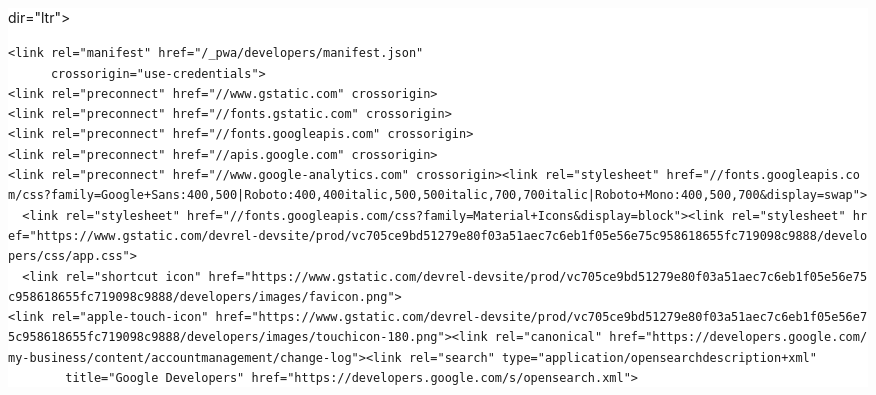 dir="ltr">
  <head>
    <meta name="google-signin-client-id" content="721724668570-nbkv1cfusk7kk4eni4pjvepaus73b13t.apps.googleusercontent.com">
    <meta name="google-signin-scope"
          content="profile email https://www.googleapis.com/auth/developerprofiles https://www.googleapis.com/auth/developerprofiles.award">
    <meta property="og:site_name" content="Google Developers">
    <meta property="og:type" content="website"><meta name="theme-color" content="#ffffff"><meta charset="utf-8">
    <meta content="IE=Edge" http-equiv="X-UA-Compatible">
    <meta name="viewport" content="width=device-width, initial-scale=1">
    

    <link rel="manifest" href="/_pwa/developers/manifest.json"
          crossorigin="use-credentials">
    <link rel="preconnect" href="//www.gstatic.com" crossorigin>
    <link rel="preconnect" href="//fonts.gstatic.com" crossorigin>
    <link rel="preconnect" href="//fonts.googleapis.com" crossorigin>
    <link rel="preconnect" href="//apis.google.com" crossorigin>
    <link rel="preconnect" href="//www.google-analytics.com" crossorigin><link rel="stylesheet" href="//fonts.googleapis.com/css?family=Google+Sans:400,500|Roboto:400,400italic,500,500italic,700,700italic|Roboto+Mono:400,500,700&display=swap">
      <link rel="stylesheet" href="//fonts.googleapis.com/css?family=Material+Icons&display=block"><link rel="stylesheet" href="https://www.gstatic.com/devrel-devsite/prod/vc705ce9bd51279e80f03a51aec7c6eb1f05e56e75c958618655fc719098c9888/developers/css/app.css">
      <link rel="shortcut icon" href="https://www.gstatic.com/devrel-devsite/prod/vc705ce9bd51279e80f03a51aec7c6eb1f05e56e75c958618655fc719098c9888/developers/images/favicon.png">
    <link rel="apple-touch-icon" href="https://www.gstatic.com/devrel-devsite/prod/vc705ce9bd51279e80f03a51aec7c6eb1f05e56e75c958618655fc719098c9888/developers/images/touchicon-180.png"><link rel="canonical" href="https://developers.google.com/my-business/content/accountmanagement/change-log"><link rel="search" type="application/opensearchdescription+xml"
            title="Google Developers" href="https://developers.google.com/s/opensearch.xml">
      

<title>Account Management API &nbsp;|&nbsp; Google Business Profile APIs &nbsp;|&nbsp; Google Developers</title>

<meta property="og:title" content="Account Management API &nbsp;|&nbsp; Google Business Profile APIs &nbsp;|&nbsp; Google Developers"><meta property="og:url" content="https://developers.google.com/my-business/content/accountmanagement/change-log"><meta property="og:image" content="https://www.gstatic.com/devrel-devsite/prod/vc705ce9bd51279e80f03a51aec7c6eb1f05e56e75c958618655fc719098c9888/developers/images/opengraph/white.png">
  <meta property="og:image:width" content="1200">
  <meta property="og:image:height" content="675"><meta property="og:locale" content="en"><meta name="twitter:card" content="summary_large_image"><script type="application/ld+json">
  {
    "@context": "https://schema.org",
    "@type": "BreadcrumbList",
    "itemListElement": [{
      "@type": "ListItem",
      "position": 1,
      "name": "Business Profile APIs",
      "item": "https://developers.google.com/my-business"
    },{
      "@type": "ListItem",
      "position": 2,
      "name": "Account Management API",
      "item": "https://developers.google.com/my-business/content/accountmanagement/change-log"
    }]
  }
  </script>
  